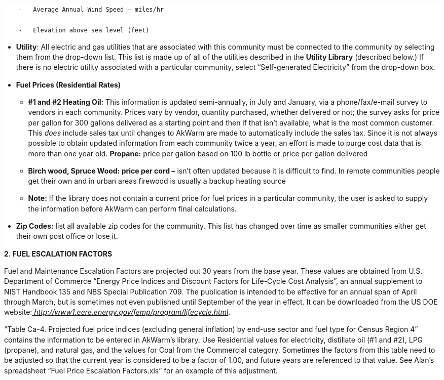         -   Average Annual Wind Speed – miles/hr

        -   Elevation above sea level (feet)



-   **Utility**: All electric and gas utilities that are associated with this community must be connected to the community by selecting them from the drop-down list. This list is made up of all of the utilities described in the **Utility Library** (described below.) If there is no electric utility associated with a particular community, select “Self-generated Electricity” from the drop-down box.



-   **Fuel Prices (Residential Rates)**

    -   **\#1 and \#2 Heating Oil:** This information is updated semi-annually, in July and January, via a phone/fax/e-mail survey to vendors in each community. Prices vary by vendor, quantity purchased, whether delivered or not; the survey asks for price per gallon for 300 gallons delivered as a starting point and then if that isn’t available, what is the most common customer. This *does* include sales tax until changes to AkWarm are made to automatically include the sales tax. Since it is not always possible to obtain updated information from each community twice a year, an effort is made to purge cost data that is more than one year old. **Propane:** price per gallon based on 100 lb bottle or price per gallon delivered

    -   **Birch wood, Spruce Wood: price per cord –** isn’t often updated because it is difficult to find. In remote communities people get their own and in urban areas firewood is usually a backup heating source

    -   **Note:** If the library does not contain a current price for fuel prices in a particular community, the user is asked to supply the information before AkWarm can perform final calculations.



-   **Zip Codes:** list all available zip codes for the community. This list has changed over time as smaller communities either get their own post office or lose it.

**2. FUEL ESCALATION FACTORS**

Fuel and Maintenance Escalation Factors are projected out 30 years from the base year. These values are obtained from U.S. Department of Commerce “Energy Price Indices and Discount Factors for Life-Cycle Cost Analysis”, an annual supplement to NIST Handbook 135 and NBS Special Publication 709. The publication is intended to be effective for an annual span of April through March, but is sometimes not even published until September of the year in effect. It can be downloaded from the US DOE website:[ ](http://www1.eere.energy.gov/femp/program/lifecycle.html)[*http*](http://www1.eere.energy.gov/femp/program/lifecycle.html)[*://*](http://www1.eere.energy.gov/femp/program/lifecycle.html)[*www*](http://www1.eere.energy.gov/femp/program/lifecycle.html)[*1.*](http://www1.eere.energy.gov/femp/program/lifecycle.html)[*eere*](http://www1.eere.energy.gov/femp/program/lifecycle.html)[*.*](http://www1.eere.energy.gov/femp/program/lifecycle.html)[*energy*](http://www1.eere.energy.gov/femp/program/lifecycle.html)[*.*](http://www1.eere.energy.gov/femp/program/lifecycle.html)[*gov*](http://www1.eere.energy.gov/femp/program/lifecycle.html)[*/*](http://www1.eere.energy.gov/femp/program/lifecycle.html)[*femp*](http://www1.eere.energy.gov/femp/program/lifecycle.html)[*/*](http://www1.eere.energy.gov/femp/program/lifecycle.html)[*program*](http://www1.eere.energy.gov/femp/program/lifecycle.html)[*/*](http://www1.eere.energy.gov/femp/program/lifecycle.html)[*lifecycle*](http://www1.eere.energy.gov/femp/program/lifecycle.html)[*.*](http://www1.eere.energy.gov/femp/program/lifecycle.html)[*html*](http://www1.eere.energy.gov/femp/program/lifecycle.html).

“Table Ca-4. Projected fuel price indices (excluding general inflation) by end-use sector and fuel type for Census Region 4” contains the information to be entered in AkWarm’s library. Use Residential values for electricity, distillate oil (\#1 and \#2), LPG (propane), and natural gas, and the values for Coal from the Commercial category. Sometimes the factors from this table need to be adjusted so that the current year is considered to be a factor of 1.00, and future years are referenced to that value. See Alan’s spreadsheet “Fuel Price Escalation Factors.xls” for an example of this adjustment.
